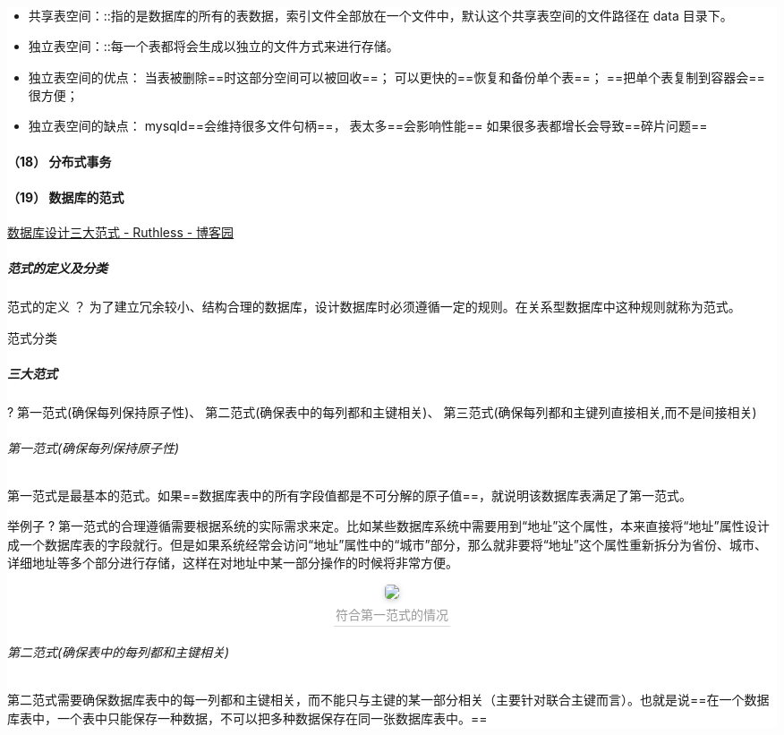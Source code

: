 * 共享表空间：::指的是数据库的所有的表数据，索引文件全部放在一个文件中，默认这个共享表空间的文件路径在 data 目录下。  
* 独立表空间：::每一个表都将会生成以独立的文件方式来进行存储。  

* 独立表空间的优点：
当表被删除==时这部分空间可以被回收==；
可以更快的==恢复和备份单个表==；
==把单个表复制到容器会==很方便； 

* 独立表空间的缺点：
mysqld==会维持很多文件句柄==，
表太多==会影响性能==
如果很多表都增长会导致==碎片问题== 

#### （18） 分布式事务

#### （19） 数据库的范式
[数据库设计三大范式 - Ruthless - 博客园](https://www.cnblogs.com/linjiqin/archive/2012/04/01/2428695.html)
 ##### 范式的定义及分类
 
范式的定义
？
为了建立冗余较小、结构合理的数据库，设计数据库时必须遵循一定的规则。在关系型数据库中这种规则就称为范式。

范式分类

##### 三大范式
?
		第一范式(确保每列保持原子性)、
		第二范式(确保表中的每列都和主键相关)、
		第三范式(确保每列都和主键列直接相关,而不是间接相关) <!--SR:!2022-09-12,20,190-->

###### 第一范式(确保每列保持原子性)
第一范式是最基本的范式。如果==数据库表中的所有字段值都是不可分解的原子值==，就说明该数据库表满足了第一范式。 

举例子
?
第一范式的合理遵循需要根据系统的实际需求来定。比如某些数据库系统中需要用到“地址”这个属性，本来直接将“地址”属性设计成一个数据库表的字段就行。但是如果系统经常会访问“地址”属性中的“城市”部分，那么就非要将“地址”这个属性重新拆分为省份、城市、详细地址等多个部分进行存储，这样在对地址中某一部分操作的时候将非常方便。
<center>
	<img style="border-radius: 0.3125em;
	 box-shadow: 0 2px 4px 0 rgba(34,36,38,.12),0 2px 10px 0 rgba(34,36,38,.08);" src="https://pic002.cnblogs.com/images/2012/270324/2012040114063976.png"> 
	 <br> 
	 <div style="color:orange; border-bottom: 1px solid #d9d9d9; 
	 display: inline-block;
	 color: #999; 
	 padding: 2px;">符合第一范式的情况</div>
</center>


###### 第二范式(确保表中的每列都和主键相关)
第二范式需要确保数据库表中的每一列都和主键相关，而不能只与主键的某一部分相关（主要针对联合主键而言）。也就是说==在一个数据库表中，一个表中只能保存一种数据，不可以把多种数据保存在同一张数据库表中。== 
